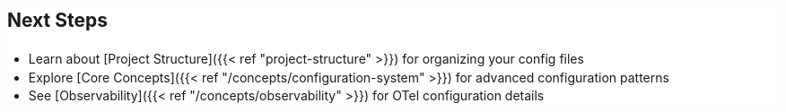 ## Next Steps

- Learn about [Project Structure]({{< ref "project-structure" >}}) for organizing your config files
- Explore [Core Concepts]({{< ref "/concepts/configuration-system" >}}) for advanced configuration patterns
- See [Observability]({{< ref "/concepts/observability" >}}) for OTel configuration details
